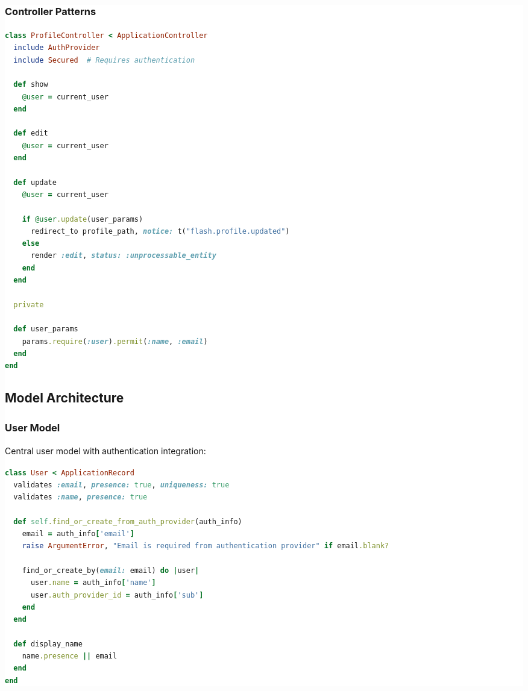 ### Controller Patterns

```ruby
class ProfileController < ApplicationController
  include AuthProvider
  include Secured  # Requires authentication

  def show
    @user = current_user
  end

  def edit
    @user = current_user
  end

  def update
    @user = current_user
    
    if @user.update(user_params)
      redirect_to profile_path, notice: t("flash.profile.updated")
    else
      render :edit, status: :unprocessable_entity
    end
  end

  private

  def user_params
    params.require(:user).permit(:name, :email)
  end
end
```

## Model Architecture

### User Model
Central user model with authentication integration:

```ruby
class User < ApplicationRecord
  validates :email, presence: true, uniqueness: true
  validates :name, presence: true

  def self.find_or_create_from_auth_provider(auth_info)
    email = auth_info['email']
    raise ArgumentError, "Email is required from authentication provider" if email.blank?
    
    find_or_create_by(email: email) do |user|
      user.name = auth_info['name']
      user.auth_provider_id = auth_info['sub']
    end
  end

  def display_name
    name.presence || email
  end
end
```
